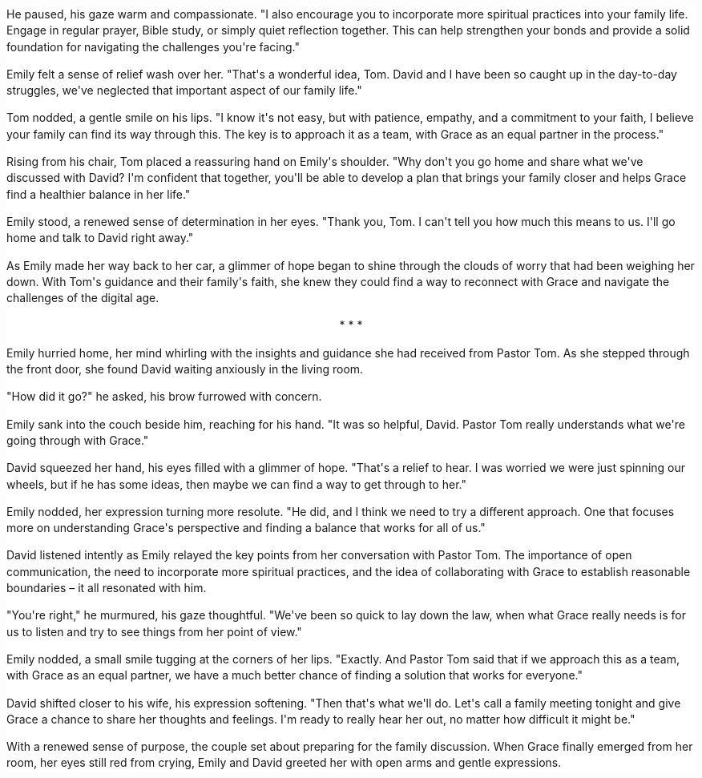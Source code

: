 He paused, his gaze warm and compassionate. "I also encourage you to incorporate more spiritual practices into your family life. Engage in regular prayer, Bible study, or simply quiet reflection together. This can help strengthen your bonds and provide a solid foundation for navigating the challenges you're facing."

Emily felt a sense of relief wash over her. "That's a wonderful idea, Tom. David and I have been so caught up in the day-to-day struggles, we've neglected that important aspect of our family life."

Tom nodded, a gentle smile on his lips. "I know it's not easy, but with patience, empathy, and a commitment to your faith, I believe your family can find its way through this. The key is to approach it as a team, with Grace as an equal partner in the process."

Rising from his chair, Tom placed a reassuring hand on Emily's shoulder. "Why don't you go home and share what we've discussed with David? I'm confident that together, you'll be able to develop a plan that brings your family closer and helps Grace find a healthier balance in her life."

Emily stood, a renewed sense of determination in her eyes. "Thank you, Tom. I can't tell you how much this means to us. I'll go home and talk to David right away."

As Emily made her way back to her car, a glimmer of hope began to shine through the clouds of worry that had been weighing her down. With Tom's guidance and their family's faith, she knew they could find a way to reconnect with Grace and navigate the challenges of the digital age.

<center>* * *</center>

Emily hurried home, her mind whirling with the insights and guidance she had received from Pastor Tom. As she stepped through the front door, she found David waiting anxiously in the living room.

"How did it go?" he asked, his brow furrowed with concern.

Emily sank into the couch beside him, reaching for his hand. "It was so helpful, David. Pastor Tom really understands what we're going through with Grace."

David squeezed her hand, his eyes filled with a glimmer of hope. "That's a relief to hear. I was worried we were just spinning our wheels, but if he has some ideas, then maybe we can find a way to get through to her."

Emily nodded, her expression turning more resolute. "He did, and I think we need to try a different approach. One that focuses more on understanding Grace's perspective and finding a balance that works for all of us."

David listened intently as Emily relayed the key points from her conversation with Pastor Tom. The importance of open communication, the need to incorporate more spiritual practices, and the idea of collaborating with Grace to establish reasonable boundaries – it all resonated with him.

"You're right," he murmured, his gaze thoughtful. "We've been so quick to lay down the law, when what Grace really needs is for us to listen and try to see things from her point of view."

Emily nodded, a small smile tugging at the corners of her lips. "Exactly. And Pastor Tom said that if we approach this as a team, with Grace as an equal partner, we have a much better chance of finding a solution that works for everyone."

David shifted closer to his wife, his expression softening. "Then that's what we'll do. Let's call a family meeting tonight and give Grace a chance to share her thoughts and feelings. I'm ready to really hear her out, no matter how difficult it might be."

With a renewed sense of purpose, the couple set about preparing for the family discussion. When Grace finally emerged from her room, her eyes still red from crying, Emily and David greeted her with open arms and gentle expressions.
